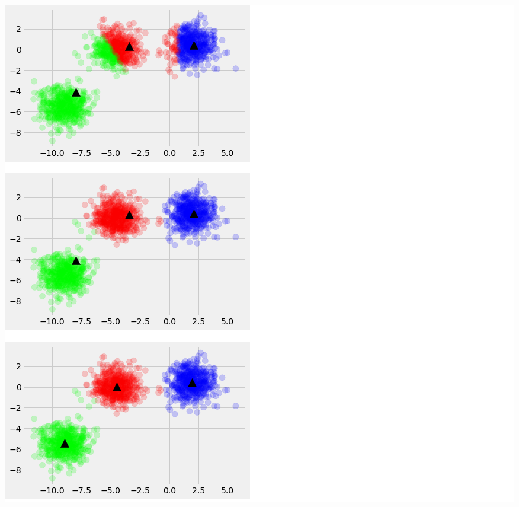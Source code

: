![png](0x07%23unsupervised-learning_files/0x07%23unsupervised-learning_5_8.png)



![png](0x07%23unsupervised-learning_files/0x07%23unsupervised-learning_5_9.png)



![png](0x07%23unsupervised-learning_files/0x07%23unsupervised-learning_5_10.png)


